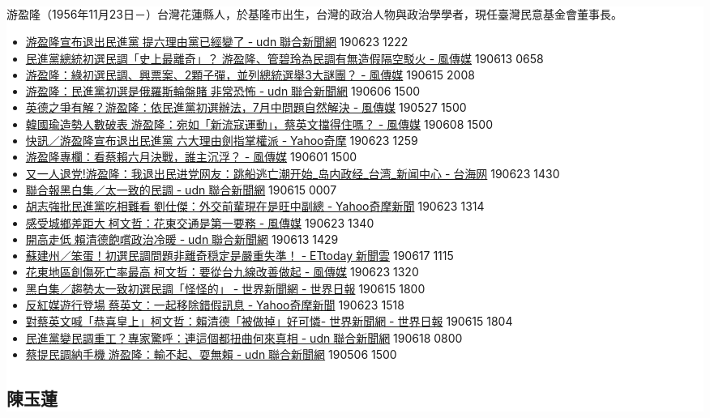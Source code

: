 游盈隆（1956年11月23日－）台灣花蓮縣人，於基隆市出生，台灣的政治人物與政治學學者，現任臺灣民意基金會董事長。
- [游盈隆宣布退出民進黨 提六理由黨已經變了 - udn 聯合新聞網](https://udn.com/news/story/6656/3887942 "游盈隆宣布退出民進黨 提六理由黨已經變了 - udn 聯合新聞網") 190623 1222
- [民進黨總統初選民調「史上最離奇」？ 游盈隆、管碧玲為民調有無造假隔空駁火 - 風傳媒](https://www.storm.mg/article/1385955 "民進黨總統初選民調「史上最離奇」？ 游盈隆、管碧玲為民調有無造假隔空駁火 - 風傳媒") 190613 0658
- [游盈隆：綠初選民調、興票案、2顆子彈，並列總統選舉3大謎團？ - 風傳媒](https://www.storm.mg/article/1392614 "游盈隆：綠初選民調、興票案、2顆子彈，並列總統選舉3大謎團？ - 風傳媒") 190615 2008
- [游盈隆：民進黨初選是俄羅斯輪盤賭 非常恐怖 - udn 聯合新聞網](https://udn.com/news/story/6656/3856405 "游盈隆：民進黨初選是俄羅斯輪盤賭 非常恐怖 - udn 聯合新聞網") 190606 1500
- [英德之爭有解？游盈隆：依民進黨初選辦法，7月中問題自然解決 - 風傳媒](https://www.storm.mg/article/1328787 "英德之爭有解？游盈隆：依民進黨初選辦法，7月中問題自然解決 - 風傳媒") 190527 1500
- [韓國瑜造勢人數破表 游盈隆：宛如「新流寇運動」，蔡英文擋得住嗎？ - 風傳媒](https://www.storm.mg/article/1369298 "韓國瑜造勢人數破表 游盈隆：宛如「新流寇運動」，蔡英文擋得住嗎？ - 風傳媒") 190608 1500
- [快訊／游盈隆宣布退出民進黨 六大理由劍指掌權派 - Yahoo奇摩](https://tw.mobi.yahoo.com/news/%E5%BF%AB%E8%A8%8A-%E6%B8%B8%E7%9B%88%E9%9A%86%E5%AE%A3%E5%B8%83%E9%80%80%E5%87%BA%E6%B0%91%E9%80%B2%E9%BB%A8-%E5%85%AD%E5%A4%A7%E7%90%86%E7%94%B1%E5%8A%8D%E6%8C%87%E6%8E%8C%E6%AC%8A%E6%B4%BE-045908131.html "快訊／游盈隆宣布退出民進黨 六大理由劍指掌權派 - Yahoo奇摩") 190623 1259
- [游盈隆專欄：看蔡賴六月決戰，誰主沉浮？ - 風傳媒](https://www.storm.mg/article/1342455 "游盈隆專欄：看蔡賴六月決戰，誰主沉浮？ - 風傳媒") 190601 1500
- [又一人退党!游盈隆：我退出民进党网友：跳船逃亡潮开始_岛内政经_台湾_新闻中心 - 台海网](http://www.taihainet.com/news/twnews/twdnsz/2019-06-23/2276497.html "又一人退党!游盈隆：我退出民进党网友：跳船逃亡潮开始_岛内政经_台湾_新闻中心 - 台海网") 190623 1430
- [聯合報黑白集／太一致的民調 - udn 聯合新聞網](https://udn.com/news/story/11321/3872995 "聯合報黑白集／太一致的民調 - udn 聯合新聞網") 190615 0007
- [胡志強批民進黨吃相難看 劉仕傑：外交前輩現在是旺中副總 - Yahoo奇摩新聞](https://tw.news.yahoo.com/%E8%83%A1%E5%BF%97%E5%BC%B7%E6%89%B9%E6%B0%91%E9%80%B2%E9%BB%A8%E5%90%83%E7%9B%B8%E9%9B%A3%E7%9C%8B-%E5%8A%89%E4%BB%95%E5%82%91-%E5%A4%96%E4%BA%A4%E5%89%8D%E8%BC%A9%E7%8F%BE%E5%9C%A8%E6%98%AF%E6%97%BA%E4%B8%AD%E5%89%AF%E7%B8%BD-051407423.html "胡志強批民進黨吃相難看 劉仕傑：外交前輩現在是旺中副總 - Yahoo奇摩新聞") 190623 1314
- [感受城鄉差距大 柯文哲：花東交通是第一要務 - 風傳媒](https://www.storm.mg/article/1414496 "感受城鄉差距大 柯文哲：花東交通是第一要務 - 風傳媒") 190623 1340
- [開高走低 賴清德飽嚐政治冷暖 - udn 聯合新聞網](https://udn.com/news/story/10995/3869628 "開高走低 賴清德飽嚐政治冷暖 - udn 聯合新聞網") 190613 1429
- [蘇建州／笨蛋！初選民調問題非離奇穏定是嚴重失準！ - ETtoday 新聞雲](https://forum.ettoday.net/news/1468915 "蘇建州／笨蛋！初選民調問題非離奇穏定是嚴重失準！ - ETtoday 新聞雲") 190617 1115
- [花東地區創傷死亡率最高 柯文哲：要從台九線改善做起 - 風傳媒](https://www.storm.mg/article/1414468 "花東地區創傷死亡率最高 柯文哲：要從台九線改善做起 - 風傳媒") 190623 1320
- [黑白集／趨勢太一致初選民調「怪怪的」 - 世界新聞網 - 世界日報](https://www.worldjournal.com/6339213/article-%E9%BB%91%E7%99%BD%E9%9B%86%EF%BC%8F%E8%B6%A8%E5%8B%A2%E5%A4%AA%E4%B8%80%E8%87%B4-%E5%88%9D%E9%81%B8%E6%B0%91%E8%AA%BF%E3%80%8C%E6%80%AA%E6%80%AA%E7%9A%84%E3%80%8D/ "黑白集／趨勢太一致初選民調「怪怪的」 - 世界新聞網 - 世界日報") 190615 1800
- [反紅媒遊行登場 蔡英文：一起移除錯假訊息 - Yahoo奇摩新聞](https://tw.news.yahoo.com/%E5%8F%8D%E7%B4%85%E5%AA%92%E9%81%8A%E8%A1%8C%E7%99%BB%E5%A0%B4-%E8%94%A1%E8%8B%B1%E6%96%87-%E8%B5%B7%E7%A7%BB%E9%99%A4%E9%8C%AF%E5%81%87%E8%A8%8A%E6%81%AF-071847992.html "反紅媒遊行登場 蔡英文：一起移除錯假訊息 - Yahoo奇摩新聞") 190623 1518
- [對蔡英文喊「恭喜皇上」柯文哲：賴清德「被做掉」好可憐- 世界新聞網 - 世界日報](https://www.worldjournal.com/6339218/article-%E5%B0%8D%E8%94%A1%E8%8B%B1%E6%96%87%E5%96%8A%E3%80%8C%E6%81%AD%E5%96%9C%E7%9A%87%E4%B8%8A%E3%80%8D%E6%9F%AF%E6%96%87%E5%93%B2%EF%BC%9A%E8%B3%B4%E6%B8%85%E5%BE%B7%E3%80%8C%E8%A2%AB%E5%81%9A%E6%8E%89/ "對蔡英文喊「恭喜皇上」柯文哲：賴清德「被做掉」好可憐- 世界新聞網 - 世界日報") 190615 1804
- [民進黨變民調重工？專家驚呼：連這個都扭曲何來真相 - udn 聯合新聞網](https://udn.com/news/story/6656/3877709 "民進黨變民調重工？專家驚呼：連這個都扭曲何來真相 - udn 聯合新聞網") 190618 0800
- [蔡提民調納手機 游盈隆：輸不起、耍無賴 - udn 聯合新聞網](https://udn.com/news/story/6656/3797072 "蔡提民調納手機 游盈隆：輸不起、耍無賴 - udn 聯合新聞網") 190506 1500

## 陳玉蓮
